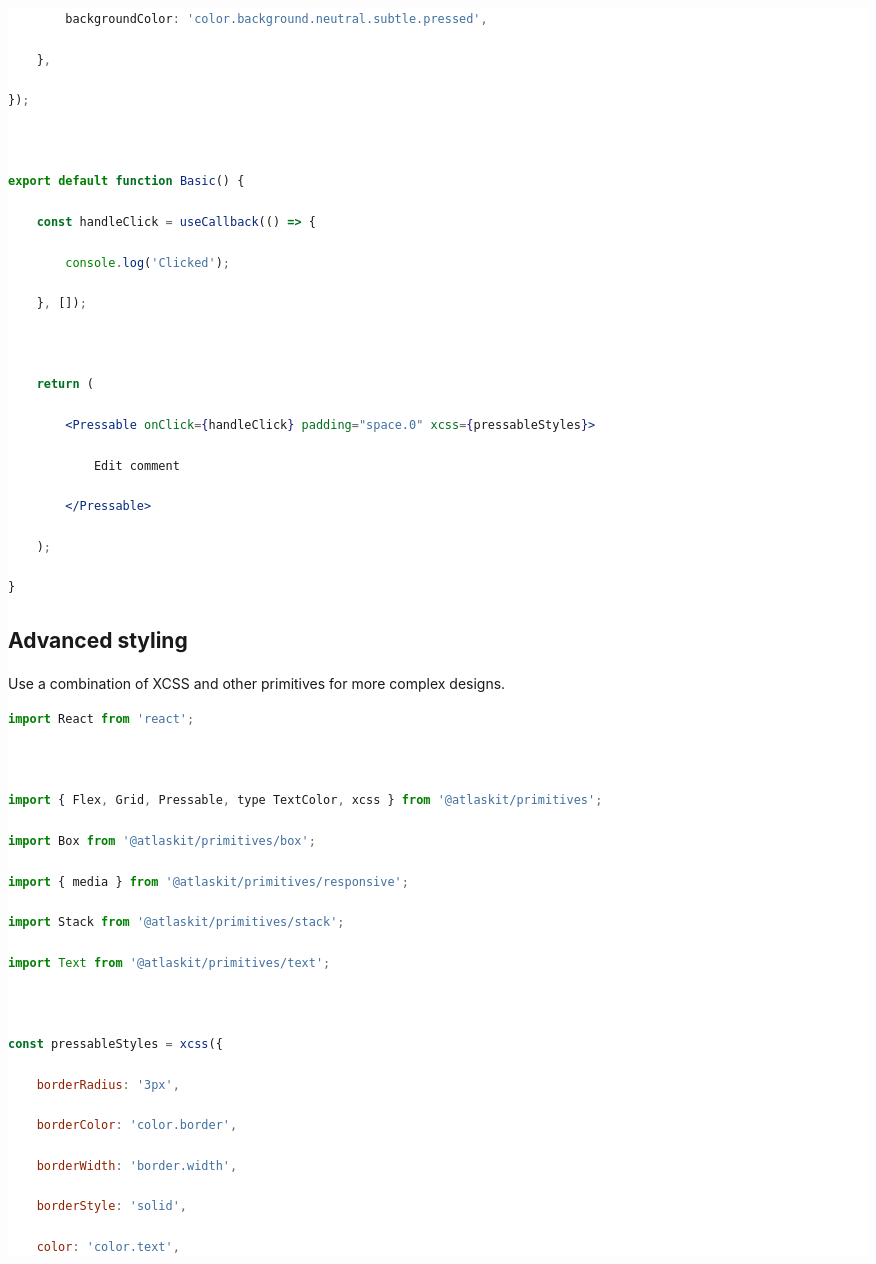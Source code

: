 ```jsx
		backgroundColor: 'color.background.neutral.subtle.pressed',

	},

});



export default function Basic() {

	const handleClick = useCallback(() => {

		console.log('Clicked');

	}, []);



	return (

		<Pressable onClick={handleClick} padding="space.0" xcss={pressableStyles}>

			Edit comment

		</Pressable>

	);

}
```

## Advanced styling

Use a combination of XCSS and other primitives for more complex designs. 

```jsx
import React from 'react';



import { Flex, Grid, Pressable, type TextColor, xcss } from '@atlaskit/primitives';

import Box from '@atlaskit/primitives/box';

import { media } from '@atlaskit/primitives/responsive';

import Stack from '@atlaskit/primitives/stack';

import Text from '@atlaskit/primitives/text';



const pressableStyles = xcss({

	borderRadius: '3px',

	borderColor: 'color.border',

	borderWidth: 'border.width',

	borderStyle: 'solid',

	color: 'color.text',
```